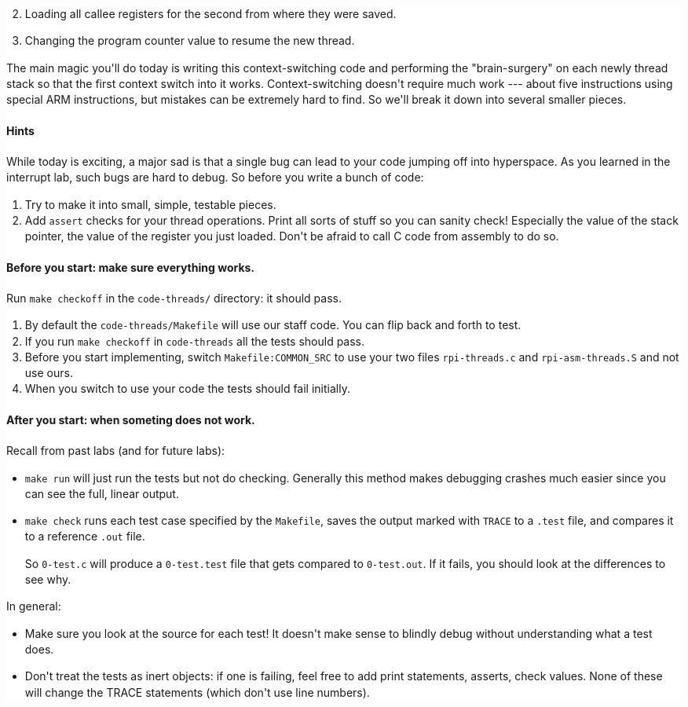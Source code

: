    2. Loading all callee registers for the second from where they
      were saved.

   3. Changing the program counter value to resume the new thread.

The main magic you'll do today is writing this context-switching code and
performing the "brain-surgery" on each newly thread stack so that the
first context switch into it works.  Context-switching doesn't require
much work --- about five instructions using special ARM instructions,
but mistakes can be extremely hard to find.  So we'll break it down into
several smaller pieces.

#### Hints 

While today is exciting, a major sad is that a single bug can lead to
your code jumping off into hyperspace.  As you learned in the interrupt
lab, such bugs are hard to debug.  So before you write a bunch of code:

  1. Try to make it into small, simple, testable pieces.
  2. Add `assert` checks for your thread operations.
     Print all sorts of stuff so you can sanity check!  Especially the
     value of the stack pointer, the value of the register you just
     loaded.  Don't be afraid to call C code from assembly to do so.

#### Before you start: make sure everything works.

Run `make checkoff` in the `code-threads/` directory: it should pass.
1. By default the `code-threads/Makefile` will use our staff code.
   You can flip back and forth to test.
2. If you run `make checkoff` in `code-threads` all the tests should pass.
3. Before you start implementing, switch `Makefile:COMMON_SRC` to use
    your two files `rpi-threads.c` and `rpi-asm-threads.S` and not use
    ours.  
4. When you switch to use your code the tests should fail initially.


#### After you start: when someting does not work.

Recall from past labs (and for future labs):

  - `make run` will just run the tests but not do checking.  Generally
    this method makes debugging crashes much easier since you can 
    see the full, linear output.

  - `make check` runs each test case specified by the `Makefile`, 
    saves the output marked with `TRACE` to a `.test` file, 
    and compares it to a reference `.out` file.

    So `0-test.c` will produce a `0-test.test` file that gets compared
    to `0-test.out`.  If it fails, you should look at the differences
    to see why.

In general:
  - Make sure you look at the source for each test!  It doesn't
    make sense to blindly debug without understanding what a test does.

  - Don't treat the tests as inert objects: if one is failing,
    feel free to add print statements, asserts, check values.  None of
    these will change the TRACE statements (which don't use line 
    numbers).
